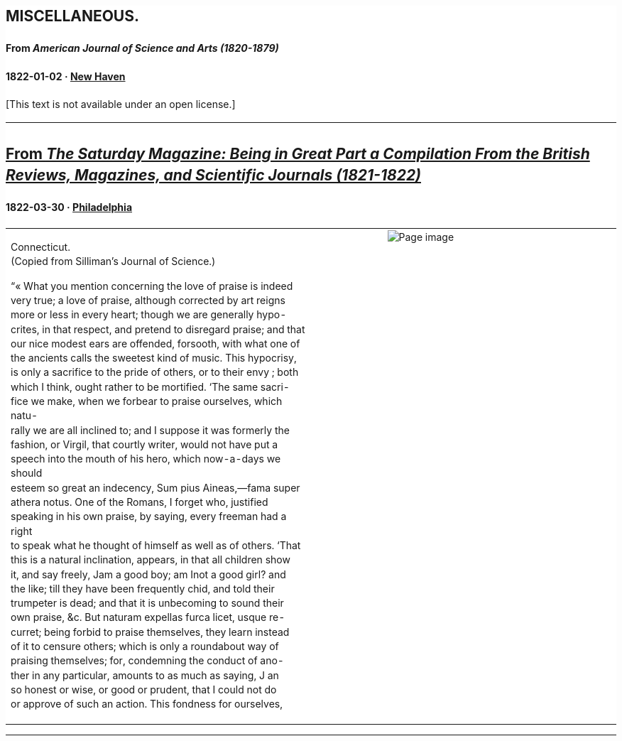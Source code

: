 
## MISCELLANEOUS.

#### From _American Journal of Science and Arts (1820-1879)_

#### 1822-01-02 &middot; [New Haven](http://dbpedia.org/resource/New_Haven%2C_Connecticut)

[This text is not available under an open license.]

---

## [From _The Saturday Magazine: Being in Great Part a Compilation From the British Reviews, Magazines, and Scientific Journals (1821-1822)_](https://archive.org/details/sim_saturday-magazine_1822-03-30_2_13/page/n4/mode/1up?view=theater)

#### 1822-03-30 &middot; [Philadelphia](http://dbpedia.org/resource/Philadelphia)

<table style="width: 100%;"><tr><td style="width: 50%">

  
Connecticut.  
(Copied from Silliman’s Journal of Science.)  
  
“« What you mention concerning the love of praise is indeed  
very true; a love of praise, although corrected by art reigns  
more or less in every heart; though we are generally hypo-  
crites, in that respect, and pretend to disregard praise; and that  
our nice modest ears are offended, forsooth, with what one of  
the ancients calls the sweetest kind of music. This hypocrisy,  
is only a sacrifice to the pride of others, or to their envy ; both  
which I think, ought rather to be mortified. ‘The same sacri-  
fice we make, when we forbear to praise ourselves, which natu-  
rally we are all inclined to; and I suppose it was formerly the  
fashion, or Virgil, that courtly writer, would not have put a  
speech into the mouth of his hero, which now-a-days we should  
esteem so great an indecency, Sum pius Aineas,—fama super  
athera notus. One of the Romans, I forget who, justified  
speaking in his own praise, by saying, every freeman had a right  
to speak what he thought of himself as well as of others. ‘That  
this is a natural inclination, appears, in that all children show  
it, and say freely, Jam a good boy; am Inot a good girl? and  
the like; till they have been frequently chid, and told their  
trumpeter is dead; and that it is unbecoming to sound their  
own praise, &amp;c. But naturam expellas furca licet, usque re-  
curret; being forbid to praise themselves, they learn instead  
of it to censure others; which is only a roundabout way of  
praising themselves; for, condemning the conduct of ano-  
ther in any particular, amounts to as much as saying, J an  
so honest or wise, or good or prudent, that I could not do  
or approve of such an action. This fondness for ourselves,
</td><td style="width: 50%; max-height: 75%; margin: auto; display: block;">
<img alt="Page image" src="https://iiif.archive.org/image/iiif/2/sim_saturday-magazine_1822-03-30_2_13%2Fsim_saturday-magazine_1822-03-30_2_13_jp2.zip%2Fsim_saturday-magazine_1822-03-30_2_13_jp2%2Fsim_saturday-magazine_1822-03-30_2_13_0004.jp2/pct:15.288220551378446,43.583535108958834,70.52005012531329,46.28422425032595/,600/0/default.jpg"/>
</td>
</tr></table>

---